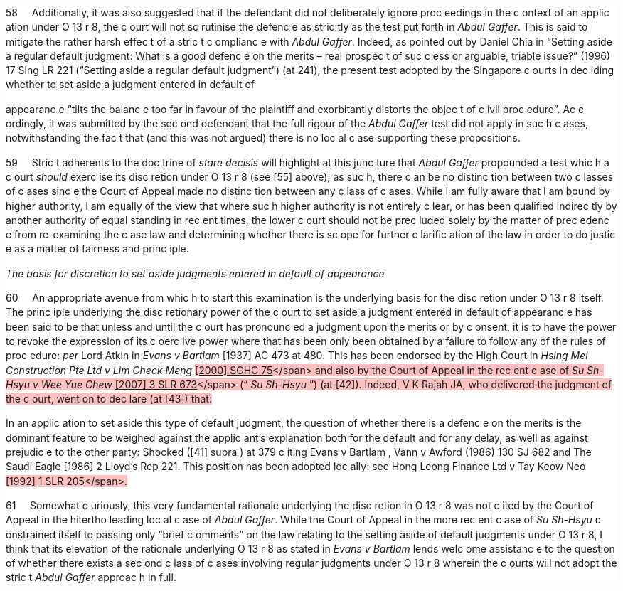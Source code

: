 58     Additionally, it was also suggested that if the defendant did not deliberately ignore proc eedings in the c ontext of an applic ation under O 13 r 8, the c ourt will not sc rutinise the defenc e as stric tly as the test put forth in _Abdul Gaffer_. This is said to mitigate the rather harsh effec t of a stric t c omplianc e with _Abdul Gaffer_. Indeed, as pointed out by Daniel Chia in “Setting aside a regular default judgment: What is a good defenc e on the merits – real prospec t of suc c ess or arguable, triable issue?” (1996) 17 Sing LR 221 (“Setting aside a regular default judgment”) (at 241), the present test adopted by the Singapore c ourts in dec iding whether to set aside a judgment entered in default of 


appearanc e “tilts the balanc e too far in favour of the plaintiff and exorbitantly distorts the objec t of c ivil proc edure”. Ac c ordingly, it was submitted by the sec ond defendant that the full rigour of the _Abdul Gaffer_ test did not apply in suc h c ases, notwithstanding the fac t that (and this was not argued) there is no loc al c ase supporting these propositions. 

59     Stric t adherents to the doc trine of _stare decisis_ will highlight at this junc ture that _Abdul Gaffer_ propounded a test whic h a c ourt _should_ exerc ise its disc retion under O 13 r 8 (see [55] above); as suc h, there c an be no distinc tion between two c lasses of c ases sinc e the Court of Appeal made no distinc tion between any c lass of c ases. While I am fully aware that I am bound by higher authority, I am equally of the view that where suc h higher authority is not entirely c lear, or has been qualified indirec tly by another authority of equal standing in rec ent times, the lower c ourt should not be prec luded solely by the matter of prec edenc e from re-examining the c ase law and determining whether there is sc ope for further c larific ation of the law in order to do justic e as a matter of fairness and princ iple. 

_The basis for discretion to set aside judgments entered in default of appearance_ 

60     An appropriate avenue from whic h to start this examination is the underlying basis for the disc retion under O 13 r 8 itself. The princ iple underlying the disc retionary power of the c ourt to set aside a judgment entered in default of appearanc e has been said to be that unless and until the c ourt has pronounc ed a judgment upon the merits or by c onsent, it is to have the power to revoke the expression of its c oerc ive power where that has been only been obtained by a failure to follow any of the rules of proc edure: _per_ Lord Atkin in _Evans v Bartlam_ [1937] AC 473 at 480. This has been endorsed by the High Court in _Hsing Mei Construction Pte Ltd v Lim Check Meng_ <span style="background-color: #FAC0C0" class="citation">[[2000] SGHC 75]("https://www.open.gov.sg")</span> and also by the Court of Appeal in the rec ent c ase of _Su Sh-Hsyu v Wee Yue Chew_ <span style="background-color: #FAC0C0" class="citation">[[2007] 3 SLR 673]("https://www.open.gov.sg")</span> (“ _Su Sh-Hsyu_ ”) (at [42]). Indeed, V K Rajah JA, who delivered the judgment of the c ourt, went on to dec lare (at [43]) that: 

 In an applic ation to set aside this type of default judgment, the question of whether there is a defenc e on the merits is the dominant feature to be weighed against the applic ant’s explanation both for the default and for any delay, as well as against prejudic e to the other party: Shocked ([41] supra ) at 379 c iting Evans v Bartlam , Vann v Awford (1986) 130 SJ 682 and The Saudi Eagle [1986] 2 Lloyd’s Rep 221. This position has been adopted loc ally: see Hong Leong Finance Ltd v Tay Keow Neo <span style="background-color: #FAC0C0" class="citation">[[1992] 1 SLR 205]("https://www.open.gov.sg")</span>. 

61     Somewhat c uriously, this very fundamental rationale underlying the disc retion in O 13 r 8 was not c ited by the Court of Appeal in the hitertho leading loc al c ase of _Abdul Gaffer_. While the Court of Appeal in the more rec ent c ase of _Su Sh-Hsyu_ c onstrained itself to passing only “brief c omments” on the law relating to the setting aside of default judgments under O 13 r 8, I think that its elevation of the rationale underlying O 13 r 8 as stated in _Evans v Bartlam_ lends welc ome assistanc e to the question of whether there exists a sec ond c lass of c ases involving regular judgments under O 13 r 8 wherein the c ourts will not adopt the stric t _Abdul Gaffer_ approac h in full. 
